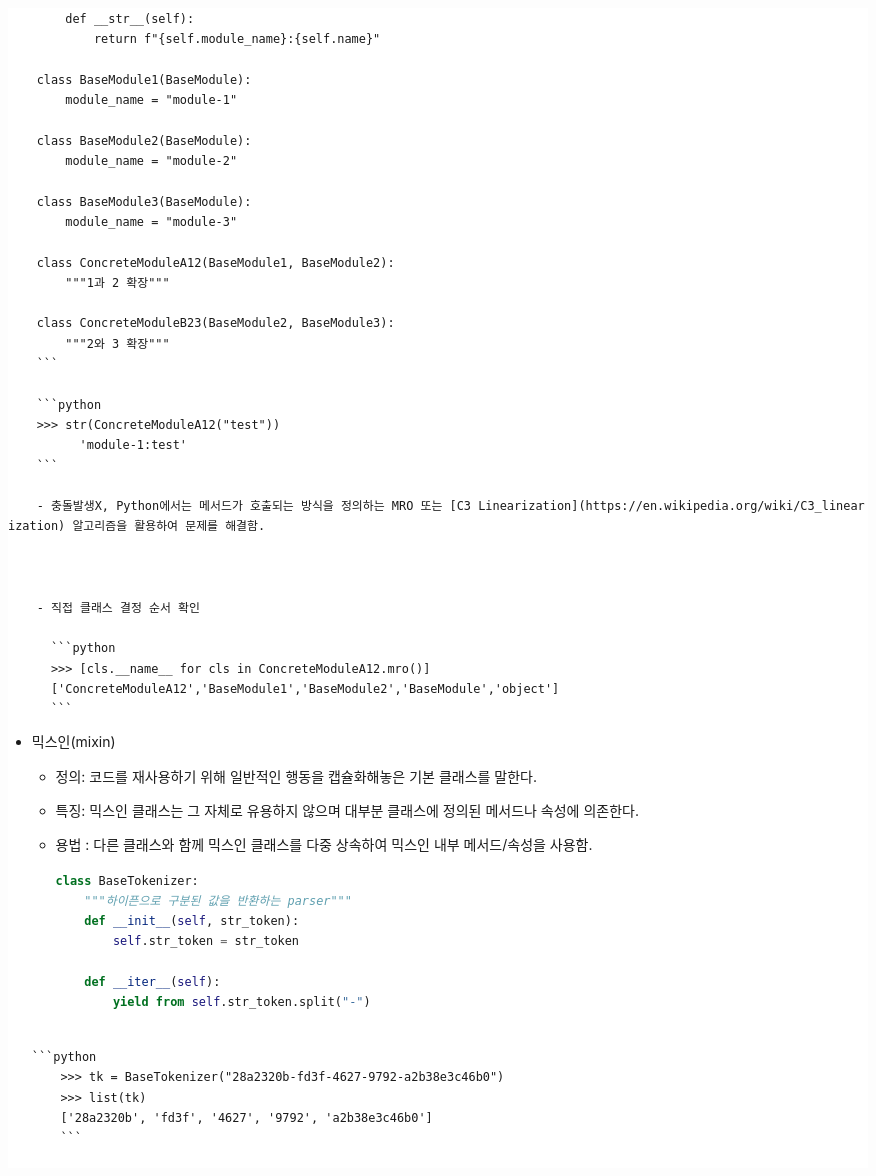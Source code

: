             def __str__(self):
                return f"{self.module_name}:{self.name}"
          
        class BaseModule1(BaseModule):
            module_name = "module-1"
        
        class BaseModule2(BaseModule):
            module_name = "module-2"
        
        class BaseModule3(BaseModule):
            module_name = "module-3"
            
        class ConcreteModuleA12(BaseModule1, BaseModule2):
            """1과 2 확장"""
        
        class ConcreteModuleB23(BaseModule2, BaseModule3):
            """2와 3 확장"""
        ```
        
        ```python
        >>> str(ConcreteModuleA12("test"))
        	  'module-1:test'
        ```
        
        - 충돌발생X, Python에서는 메서드가 호출되는 방식을 정의하는 MRO 또는 [C3 Linearization](https://en.wikipedia.org/wiki/C3_linearization) 알고리즘을 활용하여 문제를 해결함.
        
        
        
        - 직접 클래스 결정 순서 확인
        
          ```python
          >>> [cls.__name__ for cls in ConcreteModuleA12.mro()] 
          ['ConcreteModuleA12','BaseModule1','BaseModule2','BaseModule','object']
          ```
        
          

- 믹스인(mixin)
    - 정의: 코드를 재사용하기 위해 일반적인 행동을 캡슐화해놓은 기본 클래스를 말한다.
    
    - 특징: 믹스인 클래스는 그 자체로 유용하지 않으며 대부분 클래스에 정의된 메서드나 속성에 의존한다.

    - 용법 : 다른 클래스와 함께 믹스인 클래스를 다중 상속하여 믹스인 내부 메서드/속성을 사용함.
    
        
    
        ```python
        class BaseTokenizer:
            """하이픈으로 구분된 값을 반환하는 parser"""
            def __init__(self, str_token):
                self.str_token = str_token
        
            def __iter__(self):
                yield from self.str_token.split("-")
    ```
    
    ```python
        >>> tk = BaseTokenizer("28a2320b-fd3f-4627-9792-a2b38e3c46b0")
        >>> list(tk)
        ['28a2320b', 'fd3f', '4627', '9792', 'a2b38e3c46b0']
        ```
    